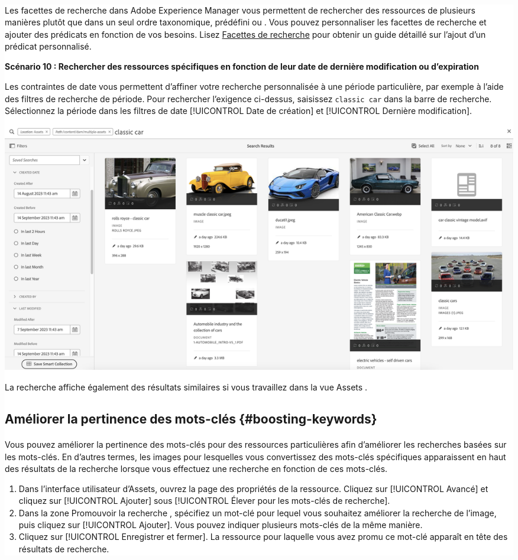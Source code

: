 Les facettes de recherche dans Adobe Experience Manager vous permettent de rechercher des ressources de plusieurs manières plutôt que dans un seul ordre taxonomique, prédéfini ou . Vous pouvez personnaliser les facettes de recherche et ajouter des prédicats en fonction de vos besoins. Lisez [Facettes de recherche](https://experienceleague.adobe.com/docs/experience-manager-cloud-service/content/assets/admin/search-facets.html?lang=fr#) pour obtenir un guide détaillé sur l’ajout d’un prédicat personnalisé.



**Scénario 10 : Rechercher des ressources spécifiques en fonction de leur date de dernière modification ou d’expiration**

Les contraintes de date vous permettent d’affiner votre recherche personnalisée à une période particulière, par exemple à l’aide des filtres de recherche de période. Pour rechercher l’exigence ci-dessus, saisissez `classic car` dans la barre de recherche. Sélectionnez la période dans les filtres de date [!UICONTROL Date de création] et [!UICONTROL Dernière modification].

![Filtres de date](assets/date-filters.png)

La recherche affiche également des résultats similaires si vous travaillez dans la vue Assets .

## Améliorer la pertinence des mots-clés {#boosting-keywords}

Vous pouvez améliorer la pertinence des mots-clés pour des ressources particulières afin d’améliorer les recherches basées sur les mots-clés. En d’autres termes, les images pour lesquelles vous convertissez des mots-clés spécifiques apparaissent en haut des résultats de la recherche lorsque vous effectuez une recherche en fonction de ces mots-clés.

1. Dans l’interface utilisateur d’Assets, ouvrez la page des propriétés de la ressource. Cliquez sur [!UICONTROL Avancé] et cliquez sur [!UICONTROL Ajouter] sous [!UICONTROL Élever pour les mots-clés de recherche].
2. Dans la zone Promouvoir la recherche , spécifiez un mot-clé pour lequel vous souhaitez améliorer la recherche de l’image, puis cliquez sur [!UICONTROL Ajouter]. Vous pouvez indiquer plusieurs mots-clés de la même manière.
3. Cliquez sur [!UICONTROL Enregistrer et fermer]. La ressource pour laquelle vous avez promu ce mot-clé apparaît en tête des résultats de recherche.
